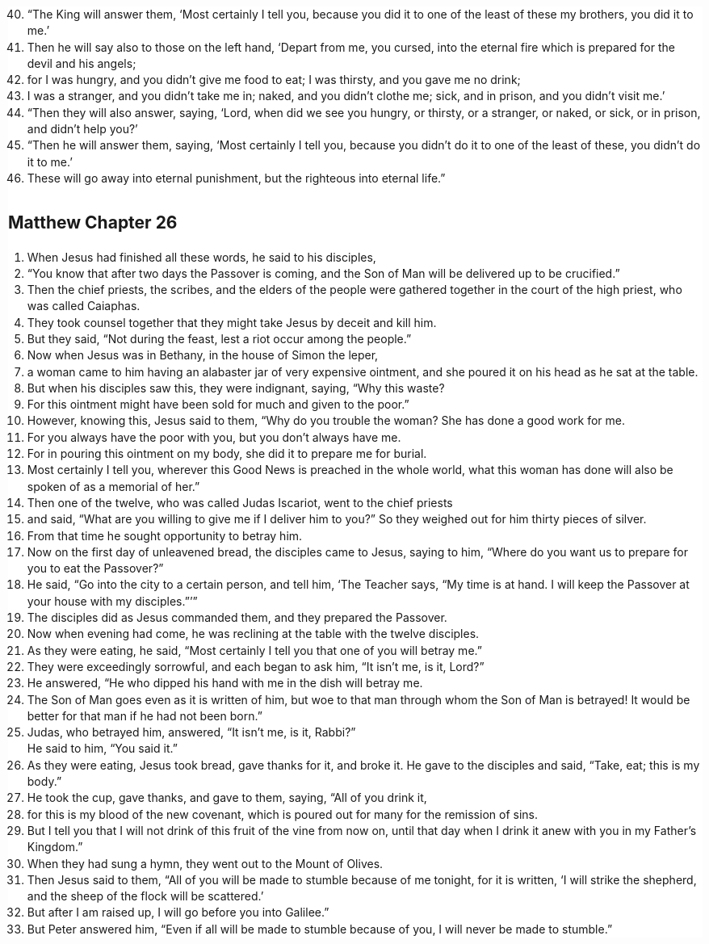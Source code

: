 40. “The King will answer them, ‘Most certainly I tell you, because you did it to one of the least of these my brothers,  you did it to me.’   
41.  Then he will say also to those on the left hand, ‘Depart from me, you cursed, into the eternal fire which is prepared for the devil and his angels;   
42.  for I was hungry, and you didn’t give me food to eat; I was thirsty, and you gave me no drink;   
43.  I was a stranger, and you didn’t take me in; naked, and you didn’t clothe me; sick, and in prison, and you didn’t visit me.’   
44. “Then they will also answer, saying, ‘Lord, when did we see you hungry, or thirsty, or a stranger, or naked, or sick, or in prison, and didn’t help you?’   
45. “Then he will answer them, saying, ‘Most certainly I tell you, because you didn’t do it to one of the least of these, you didn’t do it to me.’   
46.  These will go away into eternal punishment, but the righteous into eternal life.”   

## Matthew Chapter 26
1. When Jesus had finished all these words, he said to his disciples,  
2. “You know that after two days the Passover is coming, and the Son of Man will be delivered up to be crucified.”   
3. Then the chief priests, the scribes, and the elders of the people were gathered together in the court of the high priest, who was called Caiaphas.  
4. They took counsel together that they might take Jesus by deceit and kill him.  
5. But they said, “Not during the feast, lest a riot occur among the people.”   
6. Now when Jesus was in Bethany, in the house of Simon the leper,  
7. a woman came to him having an alabaster jar of very expensive ointment, and she poured it on his head as he sat at the table.  
8. But when his disciples saw this, they were indignant, saying, “Why this waste?  
9. For this ointment might have been sold for much and given to the poor.”   
10. However, knowing this, Jesus said to them, “Why do you trouble the woman? She has done a good work for me.   
11.  For you always have the poor with you, but you don’t always have me.   
12.  For in pouring this ointment on my body, she did it to prepare me for burial.   
13. Most certainly I tell you, wherever this Good News is preached in the whole world, what this woman has done will also be spoken of as a memorial of her.”   
14. Then one of the twelve, who was called Judas Iscariot, went to the chief priests  
15. and said, “What are you willing to give me if I deliver him to you?” So they weighed out for him thirty pieces of silver.  
16. From that time he sought opportunity to betray him.   
17. Now on the first day of unleavened bread, the disciples came to Jesus, saying to him, “Where do you want us to prepare for you to eat the Passover?”   
18. He said, “Go into the city to a certain person, and tell him, ‘The Teacher says, “My time is at hand. I will keep the Passover at your house with my disciples.”’”   
19. The disciples did as Jesus commanded them, and they prepared the Passover.   
20. Now when evening had come, he was reclining at the table with the twelve disciples.  
21. As they were eating, he said, “Most certainly I tell you that one of you will betray me.”   
22. They were exceedingly sorrowful, and each began to ask him, “It isn’t me, is it, Lord?”   
23. He answered, “He who dipped his hand with me in the dish will betray me.   
24.  The Son of Man goes even as it is written of him, but woe to that man through whom the Son of Man is betrayed! It would be better for that man if he had not been born.”   
25. Judas, who betrayed him, answered, “It isn’t me, is it, Rabbi?”  
He said to him, “You said it.”   
26. As they were eating, Jesus took bread, gave thanks for it, and broke it. He gave to the disciples and said, “Take, eat; this is my body.”  
27. He took the cup, gave thanks, and gave to them, saying, “All of you drink it,   
28.  for this is my blood of the new covenant, which is poured out for many for the remission of sins.   
29.  But I tell you that I will not drink of this fruit of the vine from now on, until that day when I drink it anew with you in my Father’s Kingdom.”    
30. When they had sung a hymn, they went out to the Mount of Olives.   
31. Then Jesus said to them, “All of you will be made to stumble because of me tonight, for it is written, ‘I will strike the shepherd, and the sheep of the flock will be scattered.’ 
32.  But after I am raised up, I will go before you into Galilee.”    
33. But Peter answered him, “Even if all will be made to stumble because of you, I will never be made to stumble.”   